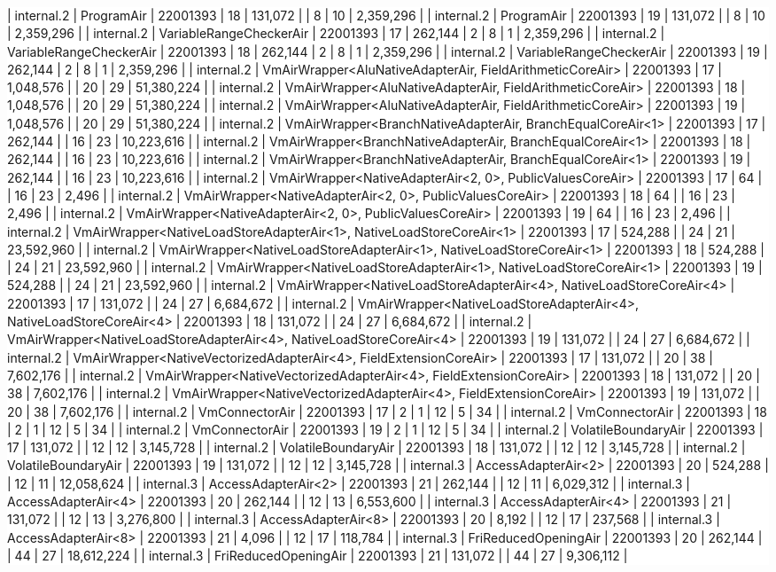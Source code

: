 | internal.2 | ProgramAir | 22001393 | 18 | 131,072 |  | 8 | 10 | 2,359,296 | 
| internal.2 | ProgramAir | 22001393 | 19 | 131,072 |  | 8 | 10 | 2,359,296 | 
| internal.2 | VariableRangeCheckerAir | 22001393 | 17 | 262,144 | 2 | 8 | 1 | 2,359,296 | 
| internal.2 | VariableRangeCheckerAir | 22001393 | 18 | 262,144 | 2 | 8 | 1 | 2,359,296 | 
| internal.2 | VariableRangeCheckerAir | 22001393 | 19 | 262,144 | 2 | 8 | 1 | 2,359,296 | 
| internal.2 | VmAirWrapper<AluNativeAdapterAir, FieldArithmeticCoreAir> | 22001393 | 17 | 1,048,576 |  | 20 | 29 | 51,380,224 | 
| internal.2 | VmAirWrapper<AluNativeAdapterAir, FieldArithmeticCoreAir> | 22001393 | 18 | 1,048,576 |  | 20 | 29 | 51,380,224 | 
| internal.2 | VmAirWrapper<AluNativeAdapterAir, FieldArithmeticCoreAir> | 22001393 | 19 | 1,048,576 |  | 20 | 29 | 51,380,224 | 
| internal.2 | VmAirWrapper<BranchNativeAdapterAir, BranchEqualCoreAir<1> | 22001393 | 17 | 262,144 |  | 16 | 23 | 10,223,616 | 
| internal.2 | VmAirWrapper<BranchNativeAdapterAir, BranchEqualCoreAir<1> | 22001393 | 18 | 262,144 |  | 16 | 23 | 10,223,616 | 
| internal.2 | VmAirWrapper<BranchNativeAdapterAir, BranchEqualCoreAir<1> | 22001393 | 19 | 262,144 |  | 16 | 23 | 10,223,616 | 
| internal.2 | VmAirWrapper<NativeAdapterAir<2, 0>, PublicValuesCoreAir> | 22001393 | 17 | 64 |  | 16 | 23 | 2,496 | 
| internal.2 | VmAirWrapper<NativeAdapterAir<2, 0>, PublicValuesCoreAir> | 22001393 | 18 | 64 |  | 16 | 23 | 2,496 | 
| internal.2 | VmAirWrapper<NativeAdapterAir<2, 0>, PublicValuesCoreAir> | 22001393 | 19 | 64 |  | 16 | 23 | 2,496 | 
| internal.2 | VmAirWrapper<NativeLoadStoreAdapterAir<1>, NativeLoadStoreCoreAir<1> | 22001393 | 17 | 524,288 |  | 24 | 21 | 23,592,960 | 
| internal.2 | VmAirWrapper<NativeLoadStoreAdapterAir<1>, NativeLoadStoreCoreAir<1> | 22001393 | 18 | 524,288 |  | 24 | 21 | 23,592,960 | 
| internal.2 | VmAirWrapper<NativeLoadStoreAdapterAir<1>, NativeLoadStoreCoreAir<1> | 22001393 | 19 | 524,288 |  | 24 | 21 | 23,592,960 | 
| internal.2 | VmAirWrapper<NativeLoadStoreAdapterAir<4>, NativeLoadStoreCoreAir<4> | 22001393 | 17 | 131,072 |  | 24 | 27 | 6,684,672 | 
| internal.2 | VmAirWrapper<NativeLoadStoreAdapterAir<4>, NativeLoadStoreCoreAir<4> | 22001393 | 18 | 131,072 |  | 24 | 27 | 6,684,672 | 
| internal.2 | VmAirWrapper<NativeLoadStoreAdapterAir<4>, NativeLoadStoreCoreAir<4> | 22001393 | 19 | 131,072 |  | 24 | 27 | 6,684,672 | 
| internal.2 | VmAirWrapper<NativeVectorizedAdapterAir<4>, FieldExtensionCoreAir> | 22001393 | 17 | 131,072 |  | 20 | 38 | 7,602,176 | 
| internal.2 | VmAirWrapper<NativeVectorizedAdapterAir<4>, FieldExtensionCoreAir> | 22001393 | 18 | 131,072 |  | 20 | 38 | 7,602,176 | 
| internal.2 | VmAirWrapper<NativeVectorizedAdapterAir<4>, FieldExtensionCoreAir> | 22001393 | 19 | 131,072 |  | 20 | 38 | 7,602,176 | 
| internal.2 | VmConnectorAir | 22001393 | 17 | 2 | 1 | 12 | 5 | 34 | 
| internal.2 | VmConnectorAir | 22001393 | 18 | 2 | 1 | 12 | 5 | 34 | 
| internal.2 | VmConnectorAir | 22001393 | 19 | 2 | 1 | 12 | 5 | 34 | 
| internal.2 | VolatileBoundaryAir | 22001393 | 17 | 131,072 |  | 12 | 12 | 3,145,728 | 
| internal.2 | VolatileBoundaryAir | 22001393 | 18 | 131,072 |  | 12 | 12 | 3,145,728 | 
| internal.2 | VolatileBoundaryAir | 22001393 | 19 | 131,072 |  | 12 | 12 | 3,145,728 | 
| internal.3 | AccessAdapterAir<2> | 22001393 | 20 | 524,288 |  | 12 | 11 | 12,058,624 | 
| internal.3 | AccessAdapterAir<2> | 22001393 | 21 | 262,144 |  | 12 | 11 | 6,029,312 | 
| internal.3 | AccessAdapterAir<4> | 22001393 | 20 | 262,144 |  | 12 | 13 | 6,553,600 | 
| internal.3 | AccessAdapterAir<4> | 22001393 | 21 | 131,072 |  | 12 | 13 | 3,276,800 | 
| internal.3 | AccessAdapterAir<8> | 22001393 | 20 | 8,192 |  | 12 | 17 | 237,568 | 
| internal.3 | AccessAdapterAir<8> | 22001393 | 21 | 4,096 |  | 12 | 17 | 118,784 | 
| internal.3 | FriReducedOpeningAir | 22001393 | 20 | 262,144 |  | 44 | 27 | 18,612,224 | 
| internal.3 | FriReducedOpeningAir | 22001393 | 21 | 131,072 |  | 44 | 27 | 9,306,112 | 